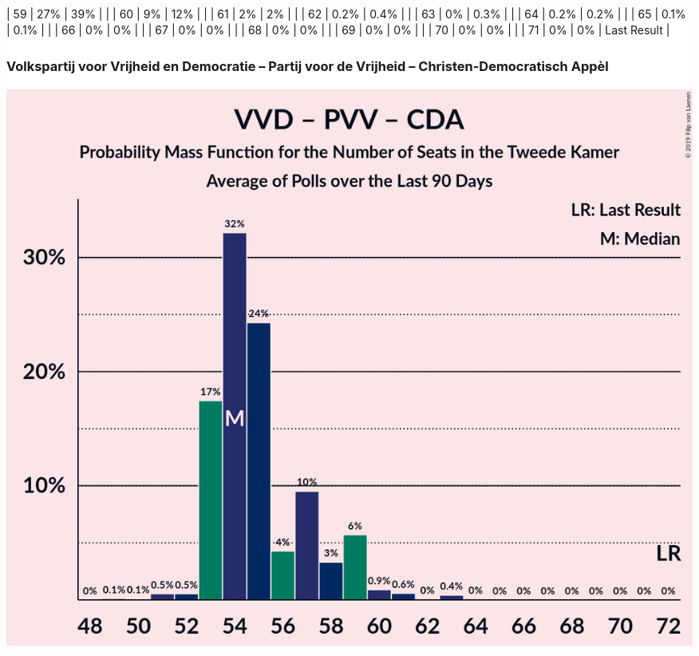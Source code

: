 | 59 | 27% | 39% |  |
| 60 | 9% | 12% |  |
| 61 | 2% | 2% |  |
| 62 | 0.2% | 0.4% |  |
| 63 | 0% | 0.3% |  |
| 64 | 0.2% | 0.2% |  |
| 65 | 0.1% | 0.1% |  |
| 66 | 0% | 0% |  |
| 67 | 0% | 0% |  |
| 68 | 0% | 0% |  |
| 69 | 0% | 0% |  |
| 70 | 0% | 0% |  |
| 71 | 0% | 0% | Last Result |

### Volkspartij voor Vrijheid en Democratie – Partij voor de Vrijheid – Christen-Democratisch Appèl

![Graph with seats probability mass function not yet produced](average--coalitions-seats-pmf-vvd–pvv–cda.png "Seats Probability Mass Function")

